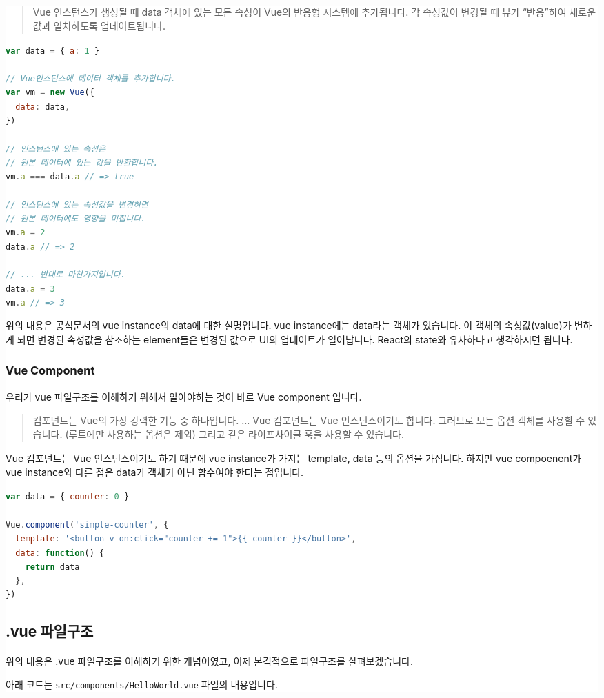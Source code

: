 > Vue 인스턴스가 생성될 때 data 객체에 있는 모든 속성이 Vue의 반응형 시스템에 추가됩니다. 각 속성값이 변경될 때 뷰가 “반응”하여 새로운 값과 일치하도록 업데이트됩니다.

```javascript
var data = { a: 1 }

// Vue인스턴스에 데이터 객체를 추가합니다.
var vm = new Vue({
  data: data,
})

// 인스턴스에 있는 속성은
// 원본 데이터에 있는 값을 반환합니다.
vm.a === data.a // => true

// 인스턴스에 있는 속성값을 변경하면
// 원본 데이터에도 영향을 미칩니다.
vm.a = 2
data.a // => 2

// ... 반대로 마찬가지입니다.
data.a = 3
vm.a // => 3
```

위의 내용은 공식문서의 vue instance의 data에 대한 설명입니다. vue instance에는 data라는 객체가 있습니다. 이 객체의 속성값(value)가 변하게 되면 변경된 속성값을 참조하는 element들은 변경된 값으로 UI의 업데이트가 일어납니다. React의 state와 유사하다고 생각하시면 됩니다.

### Vue Component

우리가 vue 파일구조를 이해하기 위해서 알아야하는 것이 바로 Vue component 입니다.

> 컴포넌트는 Vue의 가장 강력한 기능 중 하나입니다. ...
> Vue 컴포넌트는 Vue 인스턴스이기도 합니다. 그러므로 모든 옵션 객체를 사용할 수 있습니다. (루트에만 사용하는 옵션은 제외) 그리고 같은 라이프사이클 훅을 사용할 수 있습니다.

Vue 컴포넌트는 Vue 인스턴스이기도 하기 때문에 vue instance가 가지는 template, data 등의 옵션을 가집니다. 하지만 vue compoenent가 vue instance와 다른 점은 data가 객체가 아닌 함수여야 한다는 점입니다.

```javascript
var data = { counter: 0 }

Vue.component('simple-counter', {
  template: '<button v-on:click="counter += 1">{{ counter }}</button>',
  data: function() {
    return data
  },
})
```

## .vue 파일구조

위의 내용은 .vue 파일구조를 이해하기 위한 개념이였고, 이제 본격적으로 파일구조를 살펴보겠습니다.

아래 코드는 `src/components/HelloWorld.vue` 파일의 내용입니다.
